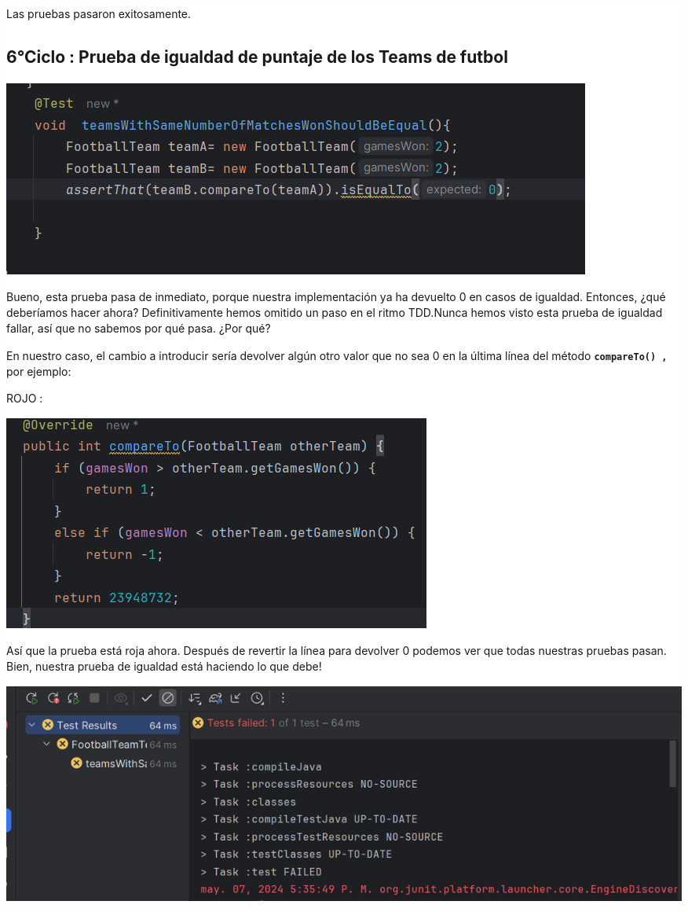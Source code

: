 Las pruebas pasaron exitosamente.

## 6°Ciclo : Prueba de igualdad de puntaje de los Teams de futbol

![Untitled](images/Untitled%2032.png)

Bueno, esta prueba pasa de inmediato, porque nuestra implementación ya ha devuelto 0 en casos de igualdad. Entonces, ¿qué deberíamos hacer ahora? Definitivamente hemos omitido un paso en el ritmo TDD.Nunca hemos visto esta prueba de igualdad fallar, así que no sabemos por qué pasa. ¿Por qué?

En nuestro caso, el cambio a introducir sería devolver algún otro valor que no sea 0 en la última línea del método **`compareTo() ,`** por ejemplo:

ROJO : 

![Untitled](images/Untitled%2033.png)

Así que la prueba está roja ahora. Después de revertir la línea para devolver 0 podemos ver que
todas nuestras pruebas pasan. Bien, nuestra prueba de igualdad está haciendo lo que debe!

![Untitled](images/Untitled%2034.png)
